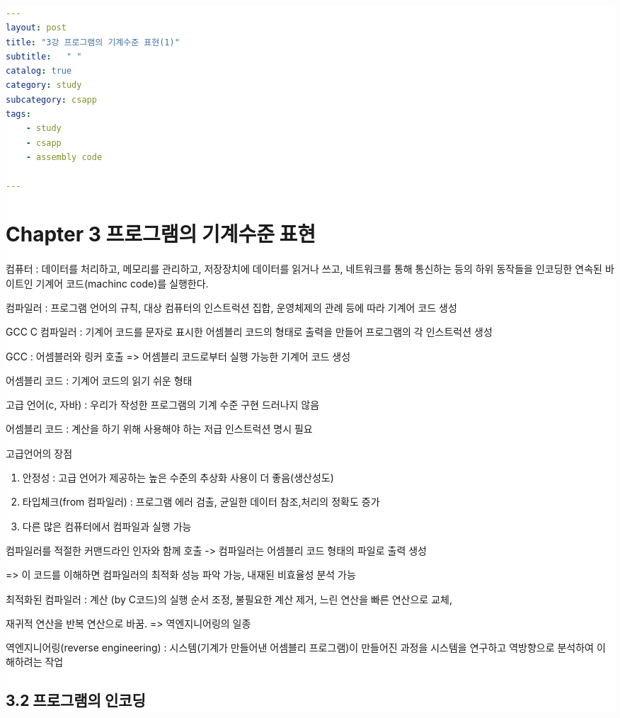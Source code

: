 ```yaml
---
layout: post
title: "3강 프로그램의 기계수준 표현(1)"
subtitle:   " "
catalog: true
category: study
subcategory: csapp
tags:
    - study
    - csapp
    - assembly code

---
```


# Chapter 3 프로그램의 기계수준 표현

컴퓨터 :  데이터를 처리하고, 메모리를 관리하고, 저장장치에 데이터를 읽거나 쓰고, 네트워크를 통해 통신하는 등의 하위 동작들을 인코딩한 연속된 바이트인 기계어 코드(machinc code)를 실행한다. 

컴파일러 : 프로그램 언어의 규칙, 대상 컴퓨터의 인스트럭션 집합, 운영체제의 관례 등에 따라 기계어 코드 생성

GCC C 컴파일러 : 기계어 코드를 문자로 표시한 어셈블리 코드의 형태로 출력을 만들어 프로그램의 각 인스트럭션 생성

GCC : 어셈블러와 링커 호출 => 어셈블리 코드로부터 실행 가능한 기계어 코드 생성

어셈블리 코드 : 기계어 코드의 읽기 쉬운 형태

고급 언어(c, 자바) : 우리가 작성한 프로그램의 기계 수준 구현 드러나지 않음

어셈블리 코드 : 계산을 하기 위해 사용해야 하는 저급 인스트럭션 명시 필요

고급언어의 장점

1. 안정성 : 고급 언어가 제공하는 높은 수준의 추상화 사용이 더 좋음(생산성도)

2. 타입체크(from 컴파일러) : 프로그램 에러 검출, 균일한 데이터 참조,처리의 정확도 증가

3. 다른 많은 컴퓨터에서 컴파일과 실행 가능



컴파일러를 적절한 커맨드라인 인자와 함께 호출 -> 컴파일러는 어셈블리 코드 형태의 파일로 출력 생성

=> 이 코드를 이해하면 컴파일러의 최적화 성능 파악 가능, 내재된 비효율성 분석 가능

최적화된 컴파일러 : 계산 (by C코드)의 실행 순서 조정, 불필요한 계산 제거, 느린 연산을 빠른 연산으로 교체, 

재귀적 연산을 반복 연산으로 바꿈. => 역엔지니어링의 일종



역엔지니어링(reverse engineering) : 시스템(기계가 만들어낸 어셈블리 프로그램)이 만들어진 과정을 시스템을 연구하고 역방향으로 분석하여 이해하려는 작업



## 3.2 프로그램의 인코딩
